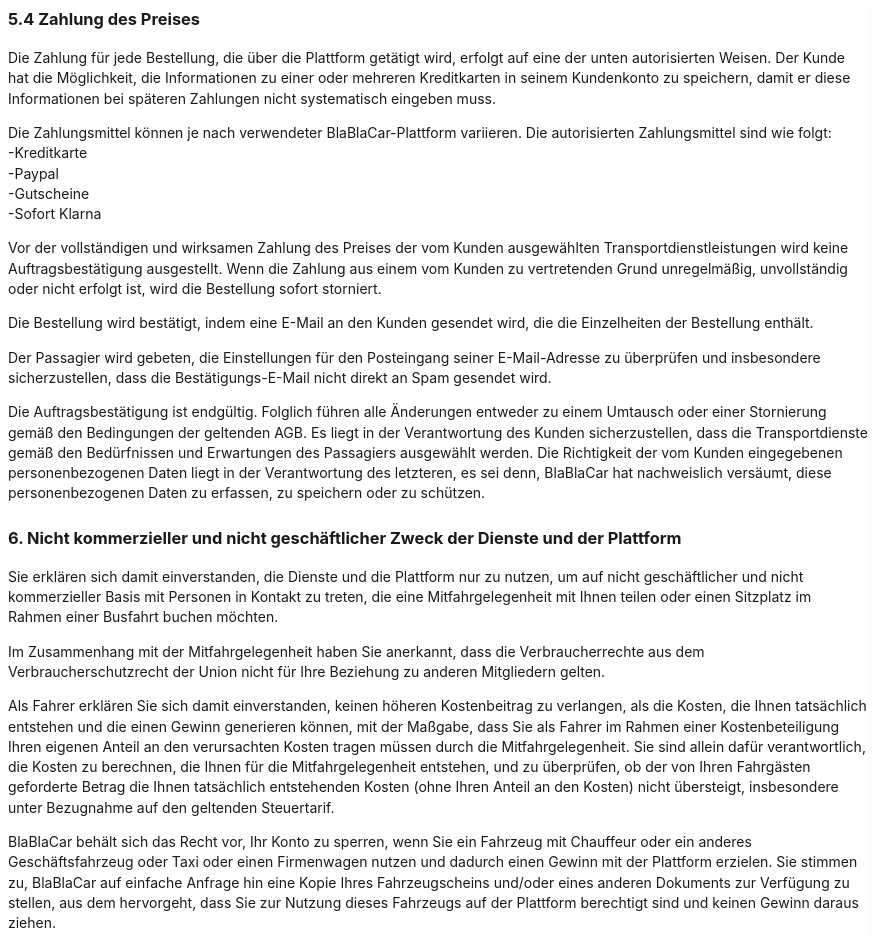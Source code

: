 ### 5.4 Zahlung des Preises

  

Die Zahlung für jede Bestellung, die über die Plattform getätigt wird, erfolgt auf eine der unten autorisierten Weisen. Der Kunde hat die Möglichkeit, die Informationen zu einer oder mehreren Kreditkarten in seinem Kundenkonto zu speichern, damit er diese Informationen bei späteren Zahlungen nicht systematisch eingeben muss.

Die Zahlungsmittel können je nach verwendeter BlaBlaCar-Plattform variieren. Die autorisierten Zahlungsmittel sind wie folgt:  
\-Kreditkarte  
\-Paypal  
\-Gutscheine  
\-Sofort Klarna

Vor der vollständigen und wirksamen Zahlung des Preises der vom Kunden ausgewählten Transportdienstleistungen wird keine Auftragsbestätigung ausgestellt. Wenn die Zahlung aus einem vom Kunden zu vertretenden Grund unregelmäßig, unvollständig oder nicht erfolgt ist, wird die Bestellung sofort storniert.

Die Bestellung wird bestätigt, indem eine E-Mail an den Kunden gesendet wird, die die Einzelheiten der Bestellung enthält.

Der Passagier wird gebeten, die Einstellungen für den Posteingang seiner E-Mail-Adresse zu überprüfen und insbesondere sicherzustellen, dass die Bestätigungs-E-Mail nicht direkt an Spam gesendet wird.

Die Auftragsbestätigung ist endgültig. Folglich führen alle Änderungen entweder zu einem Umtausch oder einer Stornierung gemäß den Bedingungen der geltenden AGB. Es liegt in der Verantwortung des Kunden sicherzustellen, dass die Transportdienste gemäß den Bedürfnissen und Erwartungen des Passagiers ausgewählt werden. Die Richtigkeit der vom Kunden eingegebenen personenbezogenen Daten liegt in der Verantwortung des letzteren, es sei denn, BlaBlaCar hat nachweislich versäumt, diese personenbezogenen Daten zu erfassen, zu speichern oder zu schützen.

### 6\. Nicht kommerzieller und nicht geschäftlicher Zweck der Dienste und der Plattform

  

Sie erklären sich damit einverstanden, die Dienste und die Plattform nur zu nutzen, um auf nicht geschäftlicher und nicht kommerzieller Basis mit Personen in Kontakt zu treten, die eine Mitfahrgelegenheit mit Ihnen teilen oder einen Sitzplatz im Rahmen einer Busfahrt buchen möchten.

Im Zusammenhang mit der Mitfahrgelegenheit haben Sie anerkannt, dass die Verbraucherrechte aus dem Verbraucherschutzrecht der Union nicht für Ihre Beziehung zu anderen Mitgliedern gelten.

Als Fahrer erklären Sie sich damit einverstanden, keinen höheren Kostenbeitrag zu verlangen, als die Kosten, die Ihnen tatsächlich entstehen und die einen Gewinn generieren können, mit der Maßgabe, dass Sie als Fahrer im Rahmen einer Kostenbeteiligung Ihren eigenen Anteil an den verursachten Kosten tragen müssen durch die Mitfahrgelegenheit. Sie sind allein dafür verantwortlich, die Kosten zu berechnen, die Ihnen für die Mitfahrgelegenheit entstehen, und zu überprüfen, ob der von Ihren Fahrgästen geforderte Betrag die Ihnen tatsächlich entstehenden Kosten (ohne Ihren Anteil an den Kosten) nicht übersteigt, insbesondere unter Bezugnahme auf den geltenden Steuertarif.

BlaBlaCar behält sich das Recht vor, Ihr Konto zu sperren, wenn Sie ein Fahrzeug mit Chauffeur oder ein anderes Geschäftsfahrzeug oder Taxi oder einen Firmenwagen nutzen und dadurch einen Gewinn mit der Plattform erzielen. Sie stimmen zu, BlaBlaCar auf einfache Anfrage hin eine Kopie Ihres Fahrzeugscheins und/oder eines anderen Dokuments zur Verfügung zu stellen, aus dem hervorgeht, dass Sie zur Nutzung dieses Fahrzeugs auf der Plattform berechtigt sind und keinen Gewinn daraus ziehen.
